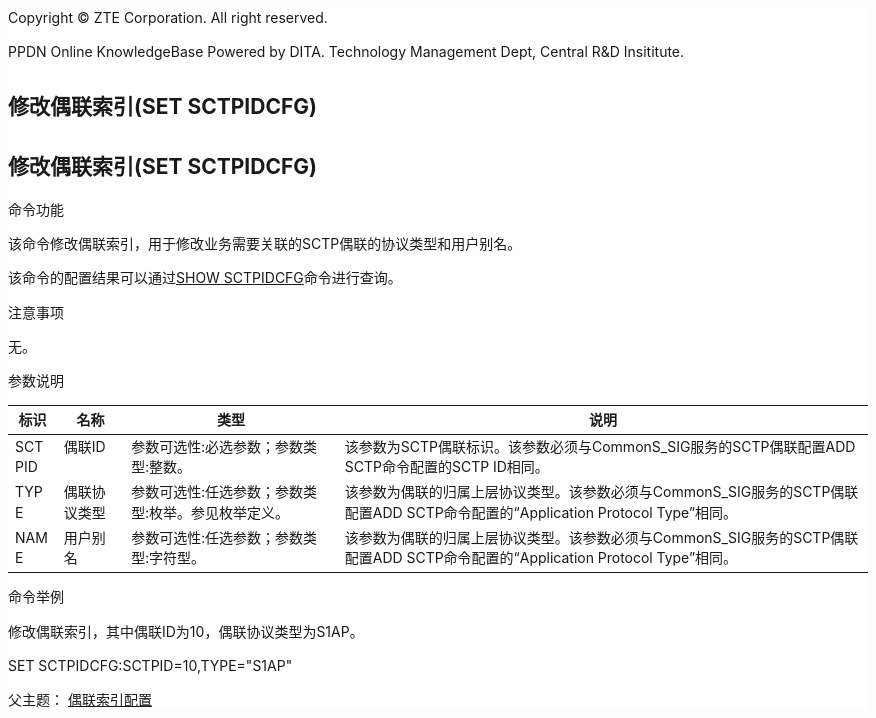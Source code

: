 









Copyright © ZTE Corporation. All right reserved. 


PPDN Online KnowledgeBase Powered by DITA.   Technology Management Dept, Central R&D Insititute. 


## 修改偶联索引(SET SCTPIDCFG) 
## 修改偶联索引(SET SCTPIDCFG) 


[](None)命令功能 


该命令修改偶联索引，用于修改业务需要关联的SCTP偶联的协议类型和用户别名。 


该命令的配置结果可以通过[SHOW SCTPIDCFG](1260416.html)命令进行查询。




[](None)注意事项 

无。


[](None)参数说明 


[](None)标识|名称|类型|说明
---|---|---|---
SCTPID|偶联ID|参数可选性:必选参数；参数类型:整数。|该参数为SCTP偶联标识。该参数必须与CommonS_SIG服务的SCTP偶联配置ADD SCTP命令配置的SCTP ID相同。
TYPE|偶联协议类型|参数可选性:任选参数；参数类型:枚举。参见枚举定义。|该参数为偶联的归属上层协议类型。该参数必须与CommonS_SIG服务的SCTP偶联配置ADD SCTP命令配置的“Application Protocol Type”相同。
NAME|用户别名|参数可选性:任选参数；参数类型:字符型。|该参数为偶联的归属上层协议类型。该参数必须与CommonS_SIG服务的SCTP偶联配置ADD SCTP命令配置的“Application Protocol Type”相同。






[](None)命令举例 


修改偶联索引，其中偶联ID为10，偶联协议类型为S1AP。 


SET SCTPIDCFG:SCTPID=10,TYPE="S1AP" 








父主题： [偶联索引配置](../../zh-CN/tree/N_12544777.html)


